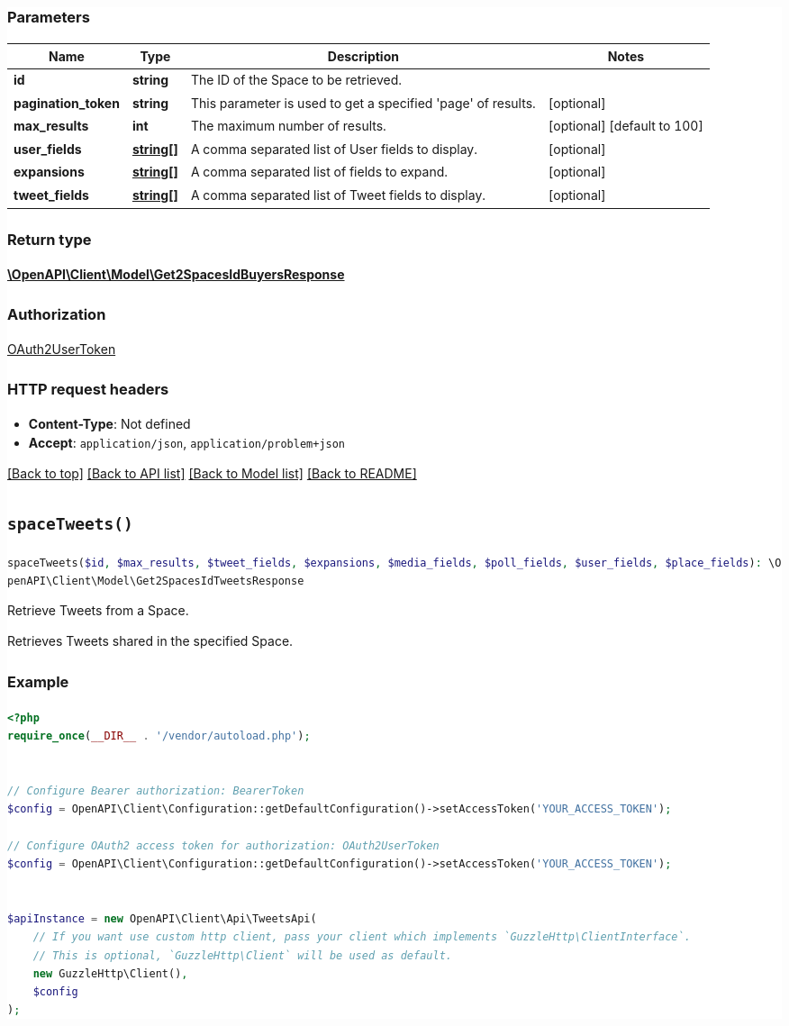 ### Parameters

Name | Type | Description  | Notes
------------- | ------------- | ------------- | -------------
 **id** | **string**| The ID of the Space to be retrieved. |
 **pagination_token** | **string**| This parameter is used to get a specified &#39;page&#39; of results. | [optional]
 **max_results** | **int**| The maximum number of results. | [optional] [default to 100]
 **user_fields** | [**string[]**](../Model/string.md)| A comma separated list of User fields to display. | [optional]
 **expansions** | [**string[]**](../Model/string.md)| A comma separated list of fields to expand. | [optional]
 **tweet_fields** | [**string[]**](../Model/string.md)| A comma separated list of Tweet fields to display. | [optional]

### Return type

[**\OpenAPI\Client\Model\Get2SpacesIdBuyersResponse**](../Model/Get2SpacesIdBuyersResponse.md)

### Authorization

[OAuth2UserToken](../../README.md#OAuth2UserToken)

### HTTP request headers

- **Content-Type**: Not defined
- **Accept**: `application/json`, `application/problem+json`

[[Back to top]](#) [[Back to API list]](../../README.md#endpoints)
[[Back to Model list]](../../README.md#models)
[[Back to README]](../../README.md)

## `spaceTweets()`

```php
spaceTweets($id, $max_results, $tweet_fields, $expansions, $media_fields, $poll_fields, $user_fields, $place_fields): \OpenAPI\Client\Model\Get2SpacesIdTweetsResponse
```

Retrieve Tweets from a Space.

Retrieves Tweets shared in the specified Space.

### Example

```php
<?php
require_once(__DIR__ . '/vendor/autoload.php');


// Configure Bearer authorization: BearerToken
$config = OpenAPI\Client\Configuration::getDefaultConfiguration()->setAccessToken('YOUR_ACCESS_TOKEN');

// Configure OAuth2 access token for authorization: OAuth2UserToken
$config = OpenAPI\Client\Configuration::getDefaultConfiguration()->setAccessToken('YOUR_ACCESS_TOKEN');


$apiInstance = new OpenAPI\Client\Api\TweetsApi(
    // If you want use custom http client, pass your client which implements `GuzzleHttp\ClientInterface`.
    // This is optional, `GuzzleHttp\Client` will be used as default.
    new GuzzleHttp\Client(),
    $config
);
```